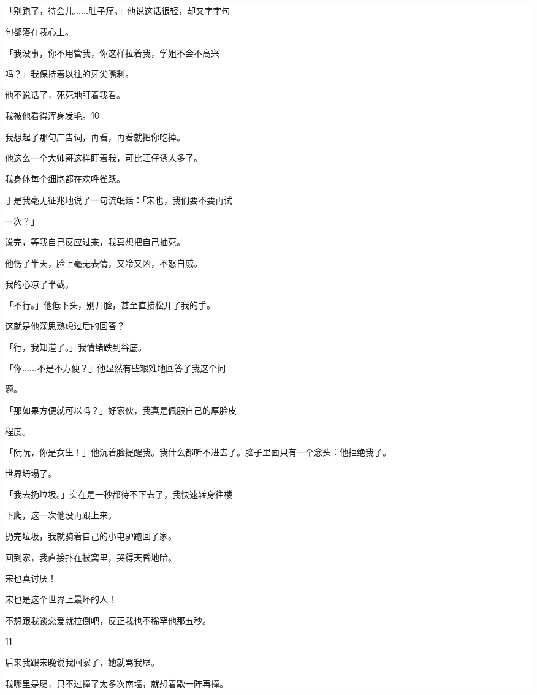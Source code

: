 「别跑了，待会儿……肚子痛。」他说这话很轻，却又字字句

句都落在我心上。

「我没事，你不用管我，你这样拉着我，学姐不会不高兴

吗？」我保持着以往的牙尖嘴利。

他不说话了，死死地盯着我看。

我被他看得浑身发毛。10

我想起了那句广告词，再看，再看就把你吃掉。

他这么一个大帅哥这样盯着我，可比旺仔诱人多了。

我身体每个细胞都在欢呼雀跃。

于是我毫无征兆地说了一句流氓话：「宋也，我们要不要再试

一次？」

说完，等我自己反应过来，我真想把自己抽死。

他愣了半天，脸上毫无表情，又冷又凶，不怒自威。

我的心凉了半截。

「不行。」他低下头，别开脸，甚至直接松开了我的手。

这就是他深思熟虑过后的回答？

「行，我知道了。」我情绪跌到谷底。

「你……不是不方便？」他显然有些艰难地回答了我这个问

题。

「那如果方便就可以吗？」好家伙，我真是佩服自己的厚脸皮

程度。

「阮阮，你是女生！」他沉着脸提醒我。我什么都听不进去了。脑子里面只有一个念头：他拒绝我了。

世界坍塌了。

「我去扔垃圾。」实在是一秒都待不下去了，我快速转身往楼

下爬，这一次他没再跟上来。

扔完垃圾，我就骑着自己的小电驴跑回了家。

回到家，我直接扑在被窝里，哭得天昏地暗。

宋也真讨厌！

宋也是这个世界上最坏的人！

不想跟我谈恋爱就拉倒吧，反正我也不稀罕他那五秒。

11

后来我跟宋晚说我回家了，她就骂我㞞。

我哪里是㞞，只不过撞了太多次南墙，就想着歇一阵再撞。

